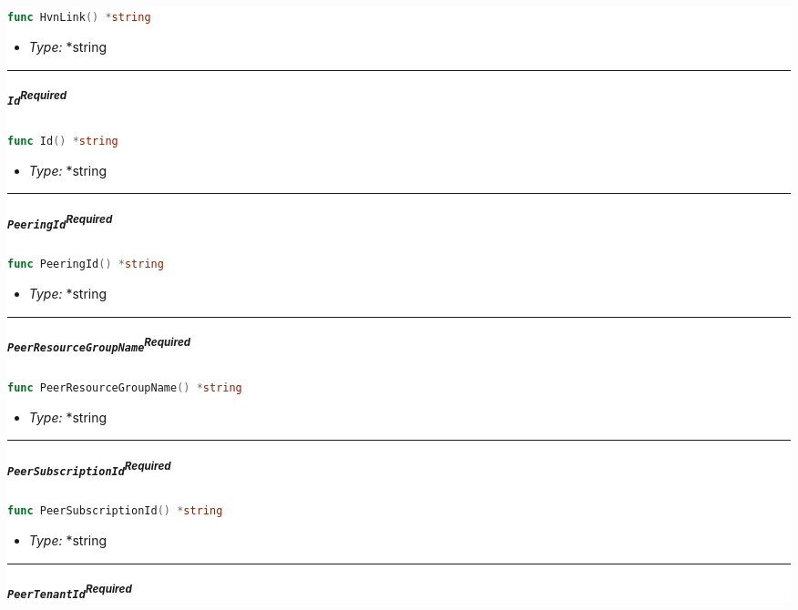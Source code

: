 ```go
func HvnLink() *string
```

- *Type:* *string

---

##### `Id`<sup>Required</sup> <a name="Id" id="@cdktf/provider-hcp.azurePeeringConnection.AzurePeeringConnection.property.id"></a>

```go
func Id() *string
```

- *Type:* *string

---

##### `PeeringId`<sup>Required</sup> <a name="PeeringId" id="@cdktf/provider-hcp.azurePeeringConnection.AzurePeeringConnection.property.peeringId"></a>

```go
func PeeringId() *string
```

- *Type:* *string

---

##### `PeerResourceGroupName`<sup>Required</sup> <a name="PeerResourceGroupName" id="@cdktf/provider-hcp.azurePeeringConnection.AzurePeeringConnection.property.peerResourceGroupName"></a>

```go
func PeerResourceGroupName() *string
```

- *Type:* *string

---

##### `PeerSubscriptionId`<sup>Required</sup> <a name="PeerSubscriptionId" id="@cdktf/provider-hcp.azurePeeringConnection.AzurePeeringConnection.property.peerSubscriptionId"></a>

```go
func PeerSubscriptionId() *string
```

- *Type:* *string

---

##### `PeerTenantId`<sup>Required</sup> <a name="PeerTenantId" id="@cdktf/provider-hcp.azurePeeringConnection.AzurePeeringConnection.property.peerTenantId"></a>
